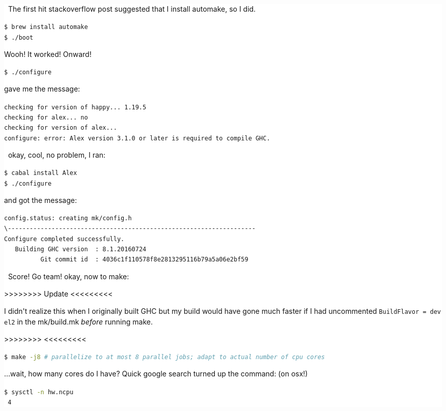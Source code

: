 &nbsp;
The first hit stackoverflow post suggested that I install automake, so I did.

```bash
$ brew install automake
$ ./boot
```

Wooh! It worked! Onward!

```bash
$ ./configure
```

gave me the message:

```
checking for version of happy... 1.19.5
checking for alex... no
checking for version of alex...
configure: error: Alex version 3.1.0 or later is required to compile GHC.
```

&nbsp;
okay, cool, no problem, I ran:

```bash
$ cabal install Alex
$ ./configure
```

and got the message:

```
config.status: creating mk/config.h
\--------------------------------------------------------------------
Configure completed successfully.
   Building GHC version  : 8.1.20160724
          Git commit id  : 4036c1f110578f8e2813295116b79a5a06e2bf59
```

&nbsp;
Score! Go team!
okay, now to make:

&gt;&gt;&gt;&gt;&gt;&gt;&gt;&gt; Update  <<<<<<<<<

I didn't realize this when I originally built GHC but my build would have gone much faster if I had uncommented `BuildFlavor = devel2` in the mk/build.mk *before* running make.

&gt;&gt;&gt;&gt;&gt;&gt;&gt;&gt;  <<<<<<<<<

```bash
$ make -j8 # parallelize to at most 8 parallel jobs; adapt to actual number of cpu cores
```

…wait, how many cores do I have? Quick google search turned up the command: (on osx!)

```bash
$ sysctl -n hw.ncpu
 4
```
